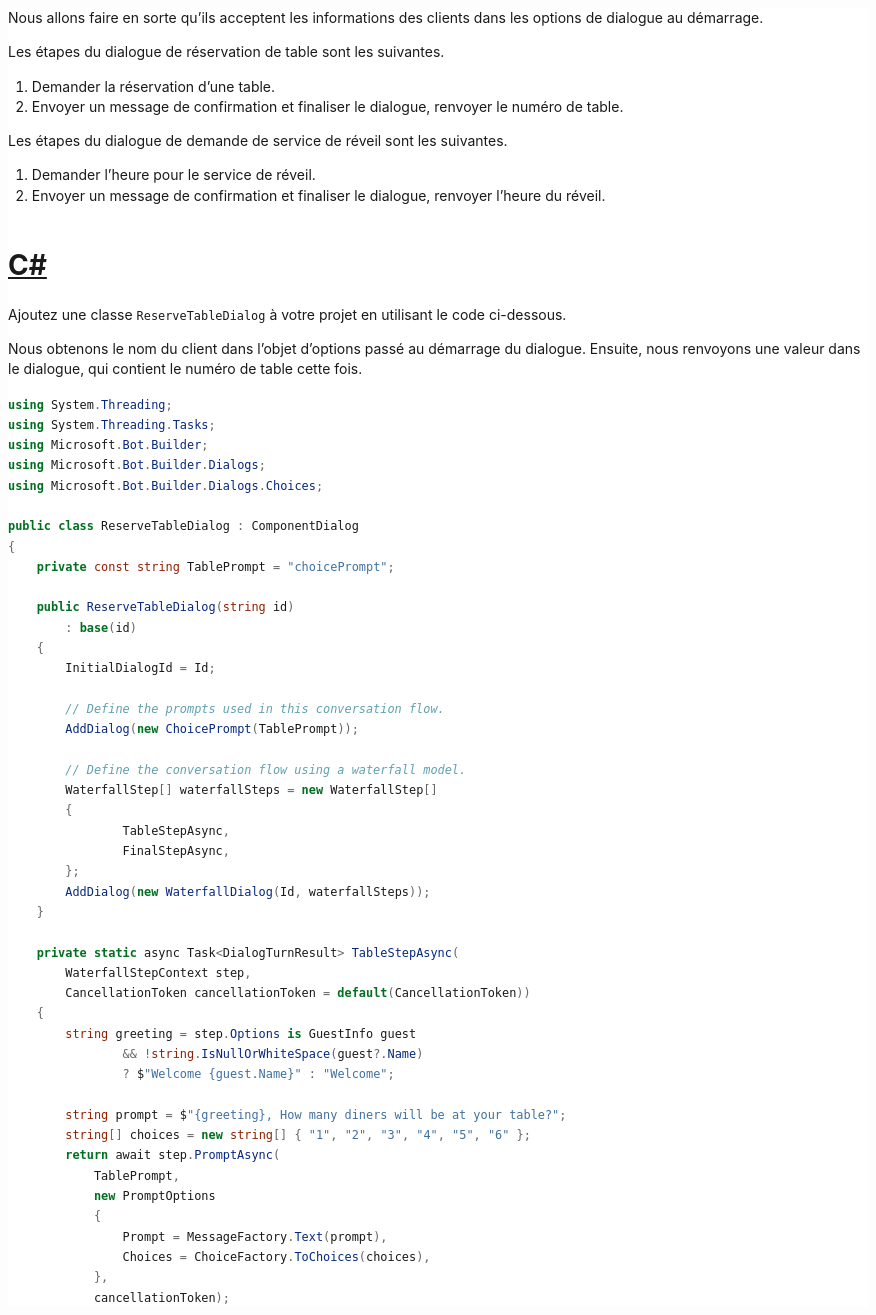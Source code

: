 Nous allons faire en sorte qu’ils acceptent les informations des clients dans les options de dialogue au démarrage.

Les étapes du dialogue de réservation de table sont les suivantes.

1. Demander la réservation d’une table.
1. Envoyer un message de confirmation et finaliser le dialogue, renvoyer le numéro de table.

Les étapes du dialogue de demande de service de réveil sont les suivantes.

1. Demander l’heure pour le service de réveil.
1. Envoyer un message de confirmation et finaliser le dialogue, renvoyer l’heure du réveil.

# <a name="ctabcsharp"></a>[C#](#tab/csharp)

Ajoutez une classe `ReserveTableDialog` à votre projet en utilisant le code ci-dessous.

Nous obtenons le nom du client dans l’objet d’options passé au démarrage du dialogue. Ensuite, nous renvoyons une valeur dans le dialogue, qui contient le numéro de table cette fois.

```csharp
using System.Threading;
using System.Threading.Tasks;
using Microsoft.Bot.Builder;
using Microsoft.Bot.Builder.Dialogs;
using Microsoft.Bot.Builder.Dialogs.Choices;

public class ReserveTableDialog : ComponentDialog
{
    private const string TablePrompt = "choicePrompt";

    public ReserveTableDialog(string id)
        : base(id)
    {
        InitialDialogId = Id;

        // Define the prompts used in this conversation flow.
        AddDialog(new ChoicePrompt(TablePrompt));

        // Define the conversation flow using a waterfall model.
        WaterfallStep[] waterfallSteps = new WaterfallStep[]
        {
                TableStepAsync,
                FinalStepAsync,
        };
        AddDialog(new WaterfallDialog(Id, waterfallSteps));
    }

    private static async Task<DialogTurnResult> TableStepAsync(
        WaterfallStepContext step,
        CancellationToken cancellationToken = default(CancellationToken))
    {
        string greeting = step.Options is GuestInfo guest
                && !string.IsNullOrWhiteSpace(guest?.Name)
                ? $"Welcome {guest.Name}" : "Welcome";

        string prompt = $"{greeting}, How many diners will be at your table?";
        string[] choices = new string[] { "1", "2", "3", "4", "5", "6" };
        return await step.PromptAsync(
            TablePrompt,
            new PromptOptions
            {
                Prompt = MessageFactory.Text(prompt),
                Choices = ChoiceFactory.ToChoices(choices),
            },
            cancellationToken);
```